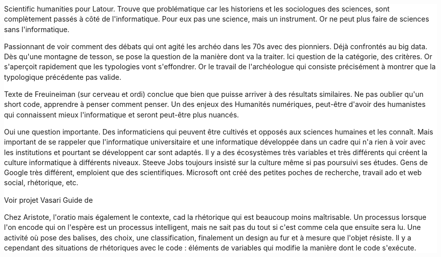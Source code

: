 Scientific humanities pour Latour.
Trouve que problématique car les historiens et les sociologues des sciences, sont complètement passés à côté de l'informatique. Pour eux pas une science, mais un instrument. Or ne peut plus faire de sciences sans l'informatique.

Passionnant de voir comment des débats qui ont agité les archéo dans les 70s avec des pionniers. Déjà confrontés au big data. Dès qu'une montagne de tesson, se pose la question de la manière dont va la traiter. Ici question de la catégorie, des critères. Or s'aperçoit rapidement que les typologies vont s'effondrer. Or le travail de l'archéologue qui consiste précisément à montrer que la typologique précédente pas valide.

Texte de Freuineiman (sur cerveau et ordi) conclue que bien que puisse arriver à des résultats similaires. Ne pas oublier qu'un short code, apprendre à penser comment penser.
Un des enjeux des Humanités numériques, peut-être d'avoir des humanistes qui connaissent mieux l'informatique et seront peut-être plus nuancés.

Oui une question importante. Des informaticiens qui peuvent être cultivés et opposés aux sciences humaines et les connaît. Mais important de se rappeler que l'informatique universitaire et une informatique développée dans un cadre qui n'a rien à voir avec les institutions et pourtant se développent car sont adaptés. Il y a des écosystèmes très variables et très différents qui créent la culture informatique à différents niveaux. Steeve Jobs toujours insisté sur la culture même si pas poursuivi ses études. Gens de Google très différent, emploient que des scientifiques. Microsoft ont créé des petites poches de recherche, travail ado et web social, rhétorique, etc.

Voir projet Vasari
Guide de

Chez Aristote, l'oratio mais également le contexte, cad la rhétorique qui est beaucoup moins maîtrisable.
Un processus lorsque l'on encode qui on l'espère est un processus intelligent, mais ne sait pas du tout si c'est comme cela que ensuite sera lu. Une activité où pose des balises, des choix, une classification, finalement un design au fur et à mesure que l'objet résiste.
Il y a cependant des situations de rhétoriques avec le code : éléments de variables qui modifie la manière dont le code s'exécute.
